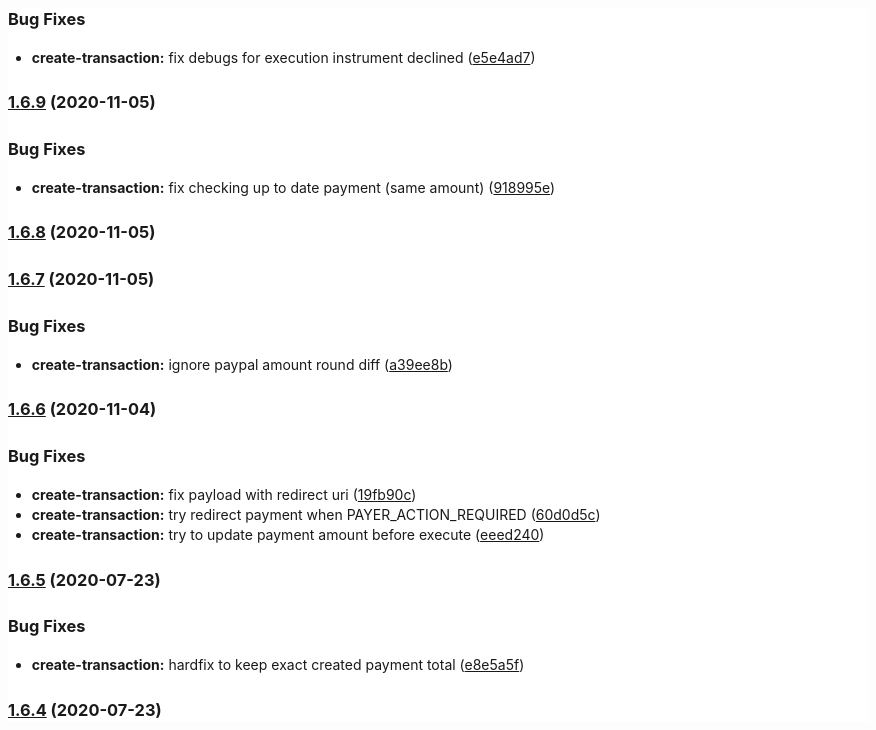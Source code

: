 
### Bug Fixes

* **create-transaction:** fix debugs for execution instrument declined ([e5e4ad7](https://github.com/ecomplus/app-paypal/commit/e5e4ad7e2afa6f147d9b807ddd83908665da96c4))

### [1.6.9](https://github.com/ecomplus/app-paypal/compare/v1.6.8...v1.6.9) (2020-11-05)


### Bug Fixes

* **create-transaction:** fix checking up to date payment (same amount) ([918995e](https://github.com/ecomplus/app-paypal/commit/918995eb019b3c4addcc9b4e4531032e6c0a1464))

### [1.6.8](https://github.com/ecomplus/app-paypal/compare/v1.6.7...v1.6.8) (2020-11-05)

### [1.6.7](https://github.com/ecomplus/app-paypal/compare/v1.6.6...v1.6.7) (2020-11-05)


### Bug Fixes

* **create-transaction:** ignore paypal amount round diff ([a39ee8b](https://github.com/ecomplus/app-paypal/commit/a39ee8b725693df3b989d8375c375c8b609545c2))

### [1.6.6](https://github.com/ecomplus/app-paypal/compare/v1.6.5...v1.6.6) (2020-11-04)


### Bug Fixes

* **create-transaction:** fix payload with redirect uri ([19fb90c](https://github.com/ecomplus/app-paypal/commit/19fb90c81cf5359cdb95943309d21d4f1688fc3e))
* **create-transaction:** try redirect payment when PAYER_ACTION_REQUIRED ([60d0d5c](https://github.com/ecomplus/app-paypal/commit/60d0d5cea0b11fb6ef185cebb7d8f0d848c3a80f))
* **create-transaction:** try to update payment amount before execute ([eeed240](https://github.com/ecomplus/app-paypal/commit/eeed2408314384e64ab31b72df852dcb3e20ec3b))

### [1.6.5](https://github.com/ecomplus/app-paypal/compare/v1.6.4...v1.6.5) (2020-07-23)


### Bug Fixes

* **create-transaction:** hardfix to keep exact created payment total ([e8e5a5f](https://github.com/ecomplus/app-paypal/commit/e8e5a5f6887c3c816df99cb3ce54113ac212cd99))

### [1.6.4](https://github.com/ecomplus/app-paypal/compare/v1.6.3...v1.6.4) (2020-07-23)

